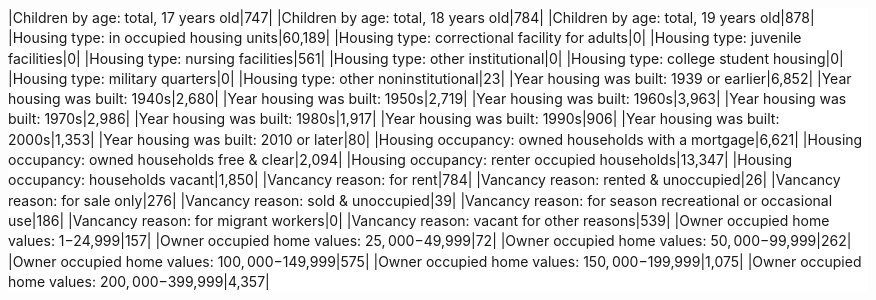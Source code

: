 |Children by age: total, 17 years old|747|
|Children by age: total, 18 years old|784|
|Children by age: total, 19 years old|878|
|Housing type: in occupied housing units|60,189|
|Housing type: correctional facility for adults|0|
|Housing type: juvenile facilities|0|
|Housing type: nursing facilities|561|
|Housing type: other institutional|0|
|Housing type: college student housing|0|
|Housing type: military quarters|0|
|Housing type: other noninstitutional|23|
|Year housing was built: 1939 or earlier|6,852|
|Year housing was built: 1940s|2,680|
|Year housing was built: 1950s|2,719|
|Year housing was built: 1960s|3,963|
|Year housing was built: 1970s|2,986|
|Year housing was built: 1980s|1,917|
|Year housing was built: 1990s|906|
|Year housing was built: 2000s|1,353|
|Year housing was built: 2010 or later|80|
|Housing occupancy: owned households with a mortgage|6,621|
|Housing occupancy: owned households free & clear|2,094|
|Housing occupancy: renter occupied households|13,347|
|Housing occupancy: households vacant|1,850|
|Vancancy reason: for rent|784|
|Vancancy reason: rented & unoccupied|26|
|Vancancy reason: for sale only|276|
|Vancancy reason: sold & unoccupied|39|
|Vancancy reason: for season recreational or occasional use|186|
|Vancancy reason: for migrant workers|0|
|Vancancy reason: vacant for other reasons|539|
|Owner occupied home values: $1-$24,999|157|
|Owner occupied home values: $25,000-$49,999|72|
|Owner occupied home values: $50,000-$99,999|262|
|Owner occupied home values: $100,000-$149,999|575|
|Owner occupied home values: $150,000-$199,999|1,075|
|Owner occupied home values: $200,000-$399,999|4,357|